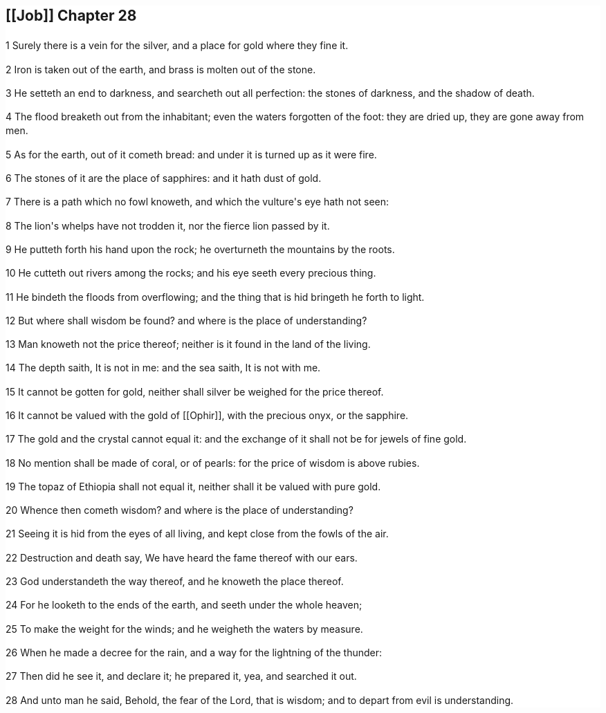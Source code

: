 
## [[Job]] Chapter 28

1 Surely there is a vein for the silver, and a place for gold where they fine it.

2 Iron is taken out of the earth, and brass is molten out of the stone.

3 He setteth an end to darkness, and searcheth out all perfection: the stones of darkness, and the shadow of death.

4 The flood breaketh out from the inhabitant; even the waters forgotten of the foot: they are dried up, they are gone away from men.

5 As for the earth, out of it cometh bread: and under it is turned up as it were fire.

6 The stones of it are the place of sapphires: and it hath dust of gold.

7 There is a path which no fowl knoweth, and which the vulture's eye hath not seen:

8 The lion's whelps have not trodden it, nor the fierce lion passed by it.

9 He putteth forth his hand upon the rock; he overturneth the mountains by the roots.

10 He cutteth out rivers among the rocks; and his eye seeth every precious thing.

11 He bindeth the floods from overflowing; and the thing that is hid bringeth he forth to light.

12 But where shall wisdom be found? and where is the place of understanding?

13 Man knoweth not the price thereof; neither is it found in the land of the living.

14 The depth saith, It is not in me: and the sea saith, It is not with me.

15 It cannot be gotten for gold, neither shall silver be weighed for the price thereof.

16 It cannot be valued with the gold of [[Ophir]], with the precious onyx, or the sapphire.

17 The gold and the crystal cannot equal it: and the exchange of it shall not be for jewels of fine gold.

18 No mention shall be made of coral, or of pearls: for the price of wisdom is above rubies.

19 The topaz of Ethiopia shall not equal it, neither shall it be valued with pure gold.

20 Whence then cometh wisdom? and where is the place of understanding?

21 Seeing it is hid from the eyes of all living, and kept close from the fowls of the air.

22 Destruction and death say, We have heard the fame thereof with our ears.

23 God understandeth the way thereof, and he knoweth the place thereof.

24 For he looketh to the ends of the earth, and seeth under the whole heaven;

25 To make the weight for the winds; and he weigheth the waters by measure.

26 When he made a decree for the rain, and a way for the lightning of the thunder:

27 Then did he see it, and declare it; he prepared it, yea, and searched it out.

28 And unto man he said, Behold, the fear of the Lord, that is wisdom; and to depart from evil is understanding.
